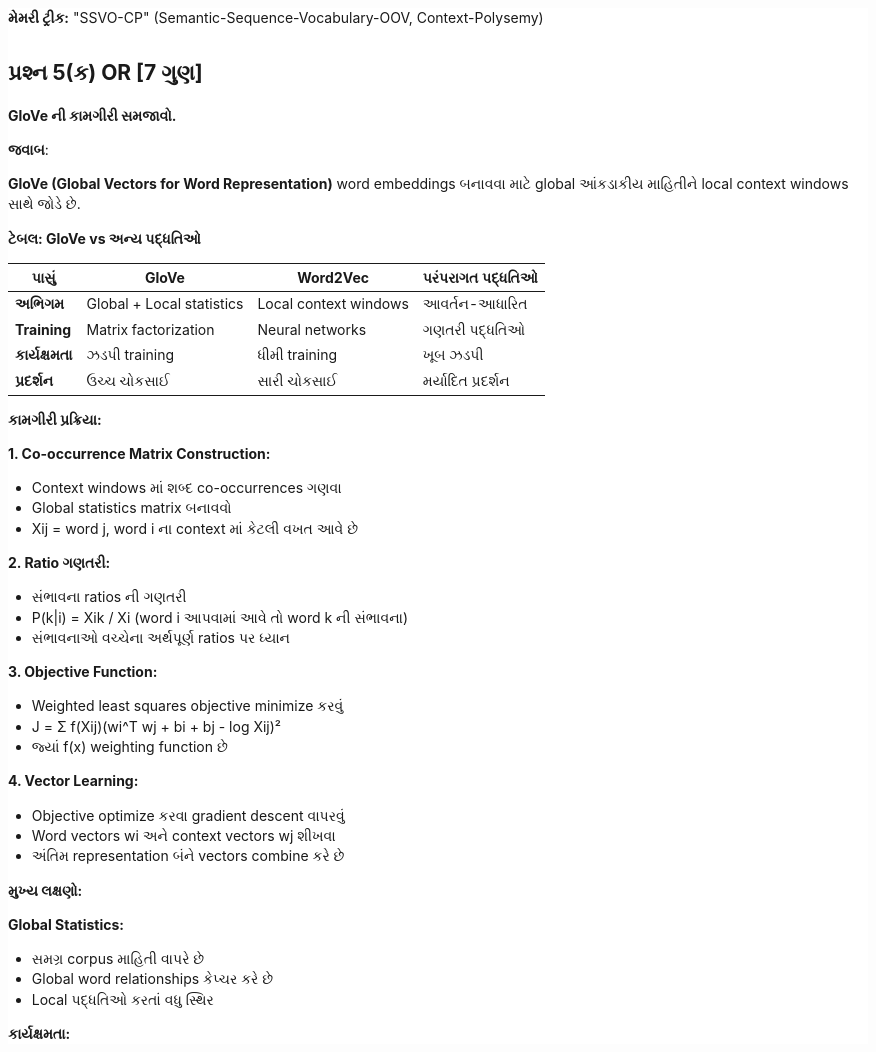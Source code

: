 **મેમરી ટ્રીક:** "SSVO-CP" (Semantic-Sequence-Vocabulary-OOV, Context-Polysemy)

## પ્રશ્ન 5(ક) OR [7 ગુણ]

**GloVe ની કામગીરી સમજાવો.**

**જવાબ**:

**GloVe (Global Vectors for Word Representation)** word embeddings બનાવવા માટે global આંકડાકીય માહિતીને local context windows સાથે જોડે છે.

**ટેબલ: GloVe vs અન્ય પદ્ધતિઓ**

| પાસું | GloVe | Word2Vec | પરંપરાગત પદ્ધતિઓ |
|------|-------|----------|-------------------|
| **અભિગમ** | Global + Local statistics | Local context windows | આવર્તન-આધારિત |
| **Training** | Matrix factorization | Neural networks | ગણતરી પદ્ધતિઓ |
| **કાર્યક્ષમતા** | ઝડપી training | ધીમી training | ખૂબ ઝડપી |
| **પ્રદર્શન** | ઉચ્ચ ચોકસાઈ | સારી ચોકસાઈ | મર્યાદિત પ્રદર્શન |

**કામગીરી પ્રક્રિયા:**

**1. Co-occurrence Matrix Construction:**

- Context windows માં શબ્દ co-occurrences ગણવા
- Global statistics matrix બનાવવો
- Xij = word j, word i ના context માં કેટલી વખત આવે છે

**2. Ratio ગણતરી:**

- સંભાવના ratios ની ગણતરી
- P(k|i) = Xik / Xi (word i આપવામાં આવે તો word k ની સંભાવના)
- સંભાવનાઓ વચ્ચેના અર્થપૂર્ણ ratios પર ધ્યાન

**3. Objective Function:**

- Weighted least squares objective minimize કરવું
- J = Σ f(Xij)(wi^T wj + bi + bj - log Xij)²
- જ્યાં f(x) weighting function છે

**4. Vector Learning:**

- Objective optimize કરવા gradient descent વાપરવું
- Word vectors wi અને context vectors wj શીખવા
- અંતિમ representation બંને vectors combine કરે છે

**મુખ્ય લક્ષણો:**

**Global Statistics:**

- સમગ્ર corpus માહિતી વાપરે છે
- Global word relationships કેપ્ચર કરે છે
- Local પદ્ધતિઓ કરતાં વધુ સ્થિર

**કાર્યક્ષમતા:**
